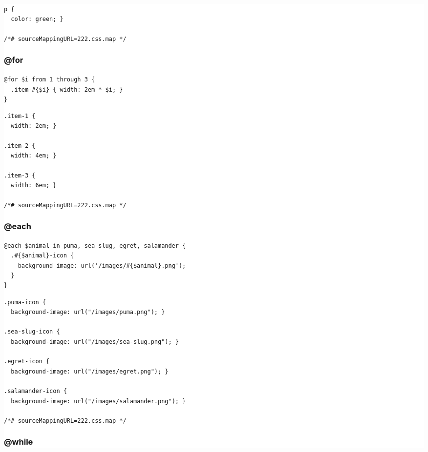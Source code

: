 ```
p {
  color: green; }

/*# sourceMappingURL=222.css.map */
```
### @for

```
@for $i from 1 through 3 {
  .item-#{$i} { width: 2em * $i; }
}
```

```
.item-1 {
  width: 2em; }

.item-2 {
  width: 4em; }

.item-3 {
  width: 6em; }

/*# sourceMappingURL=222.css.map */
```
### @each

```
@each $animal in puma, sea-slug, egret, salamander {
  .#{$animal}-icon {
    background-image: url('/images/#{$animal}.png');
  }
}
```

```
.puma-icon {
  background-image: url("/images/puma.png"); }

.sea-slug-icon {
  background-image: url("/images/sea-slug.png"); }

.egret-icon {
  background-image: url("/images/egret.png"); }

.salamander-icon {
  background-image: url("/images/salamander.png"); }

/*# sourceMappingURL=222.css.map */
```
### @while

